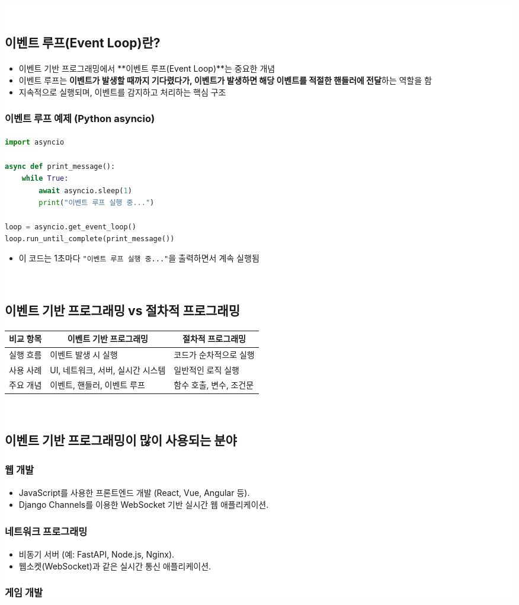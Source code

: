 
<br>

## 이벤트 루프(Event Loop)란?

- 이벤트 기반 프로그래밍에서 **이벤트 루프(Event Loop)**는 중요한 개념
- 이벤트 루프는 **이벤트가 발생할 때까지 기다렸다가, 이벤트가 발생하면 해당 이벤트를 적절한 핸들러에 전달**하는 역할을 함
- 지속적으로 실행되며, 이벤트를 감지하고 처리하는 핵심 구조

### 이벤트 루프 예제 (Python asyncio)

```python
import asyncio

async def print_message():
    while True:
        await asyncio.sleep(1)
        print("이벤트 루프 실행 중...")

loop = asyncio.get_event_loop()
loop.run_until_complete(print_message())
```

- 이 코드는 1초마다 `"이벤트 루프 실행 중..."`을 출력하면서 계속 실행됨

<br>

## 이벤트 기반 프로그래밍 vs 절차적 프로그래밍

| 비교 항목 | 이벤트 기반 프로그래밍 | 절차적 프로그래밍 |
| --- | --- | --- |
| 실행 흐름 | 이벤트 발생 시 실행 | 코드가 순차적으로 실행 |
| 사용 사례 | UI, 네트워크, 서버, 실시간 시스템 | 일반적인 로직 실행 |
| 주요 개념 | 이벤트, 핸들러, 이벤트 루프 | 함수 호출, 변수, 조건문 |

<br>

## 이벤트 기반 프로그래밍이 많이 사용되는 분야

### 웹 개발

- JavaScript를 사용한 프론트엔드 개발 (React, Vue, Angular 등).
- Django Channels를 이용한 WebSocket 기반 실시간 웹 애플리케이션.

### 네트워크 프로그래밍

- 비동기 서버 (예: FastAPI, Node.js, Nginx).
- 웹소켓(WebSocket)과 같은 실시간 통신 애플리케이션.

### 게임 개발
